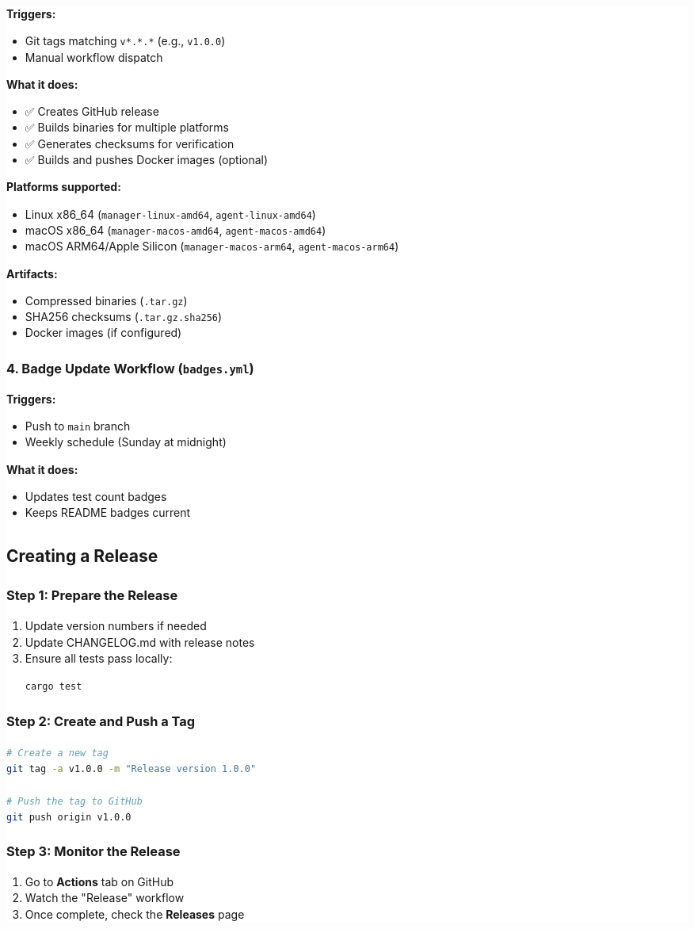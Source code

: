 **Triggers:**
- Git tags matching `v*.*.*` (e.g., `v1.0.0`)
- Manual workflow dispatch

**What it does:**
- ✅ Creates GitHub release
- ✅ Builds binaries for multiple platforms
- ✅ Generates checksums for verification
- ✅ Builds and pushes Docker images (optional)

**Platforms supported:**
- Linux x86_64 (`manager-linux-amd64`, `agent-linux-amd64`)
- macOS x86_64 (`manager-macos-amd64`, `agent-macos-amd64`)
- macOS ARM64/Apple Silicon (`manager-macos-arm64`, `agent-macos-arm64`)

**Artifacts:**
- Compressed binaries (`.tar.gz`)
- SHA256 checksums (`.tar.gz.sha256`)
- Docker images (if configured)

### 4. Badge Update Workflow (`badges.yml`)

**Triggers:**
- Push to `main` branch
- Weekly schedule (Sunday at midnight)

**What it does:**
- Updates test count badges
- Keeps README badges current

## Creating a Release

### Step 1: Prepare the Release

1. Update version numbers if needed
2. Update CHANGELOG.md with release notes
3. Ensure all tests pass locally:
   ```bash
   cargo test
   ```

### Step 2: Create and Push a Tag

```bash
# Create a new tag
git tag -a v1.0.0 -m "Release version 1.0.0"

# Push the tag to GitHub
git push origin v1.0.0
```

### Step 3: Monitor the Release

1. Go to **Actions** tab on GitHub
2. Watch the "Release" workflow
3. Once complete, check the **Releases** page
